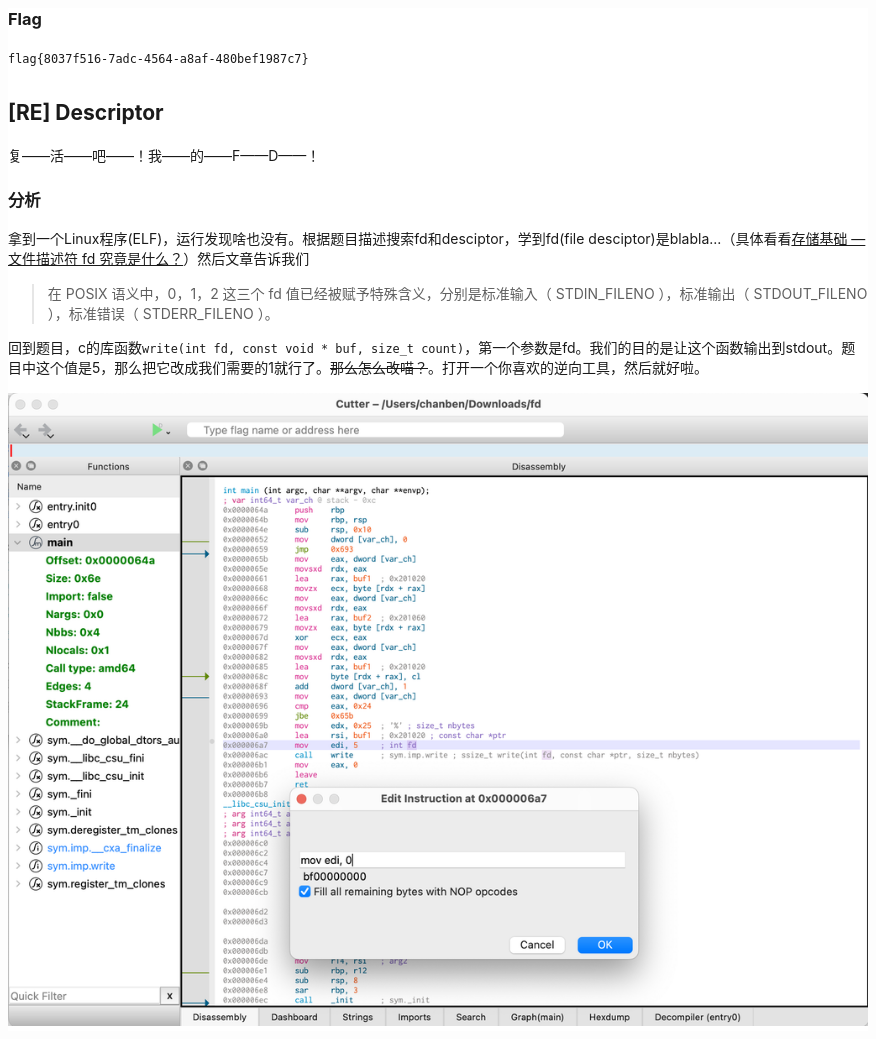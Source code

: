 ### Flag

`flag{8037f516-7adc-4564-a8af-480bef1987c7}`

## [RE] Descriptor

复——活——吧——！我——的——F——D——！

### 分析

拿到一个Linux程序(ELF)，运行发现啥也没有。根据题目描述搜索fd和desciptor，学到fd(file desciptor)是blabla...（具体看看[存储基础 — 文件描述符 fd 究竟是什么？](https://zhuanlan.zhihu.com/p/364617329)）然后文章告诉我们

> 在 POSIX 语义中，0，1，2 这三个 fd 值已经被赋予特殊含义，分别是标准输入（ STDIN_FILENO ），标准输出（ STDOUT_FILENO ），标准错误（ STDERR_FILENO ）。

回到题目，c的库函数`write(int fd, const void * buf, size_t count)`，第一个参数是fd。我们的目的是让这个函数输出到stdout。题目中这个值是5，那么把它改成我们需要的1就行了。~~那么怎么改喵？~~。打开一个你喜欢的逆向工具，然后就好啦。

![](3.png)
